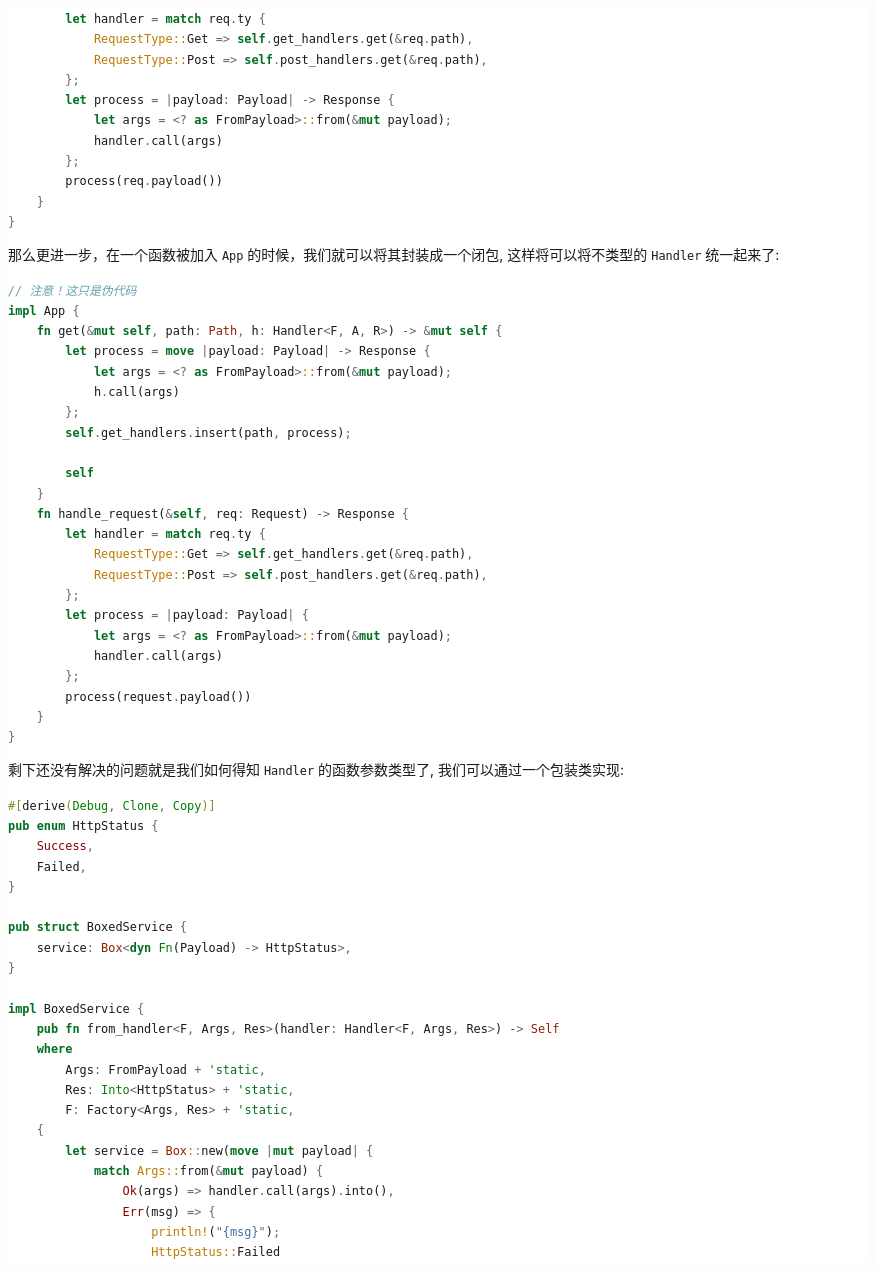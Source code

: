 ```rust
        let handler = match req.ty {
            RequestType::Get => self.get_handlers.get(&req.path),
            RequestType::Post => self.post_handlers.get(&req.path),
        };
        let process = |payload: Payload| -> Response {
            let args = <? as FromPayload>::from(&mut payload);
            handler.call(args)
        };
        process(req.payload())
    }
}
```
那么更进一步，在一个函数被加入 `App` 的时候，我们就可以将其封装成一个闭包, 这样将可以将不类型的 `Handler` 统一起来了:
```rust
// 注意！这只是伪代码
impl App {
    fn get(&mut self, path: Path, h: Handler<F, A, R>) -> &mut self {
        let process = move |payload: Payload| -> Response {
            let args = <? as FromPayload>::from(&mut payload);
            h.call(args)
        };
        self.get_handlers.insert(path, process);

        self
    }
    fn handle_request(&self, req: Request) -> Response {
        let handler = match req.ty {
            RequestType::Get => self.get_handlers.get(&req.path),
            RequestType::Post => self.post_handlers.get(&req.path),
        };
        let process = |payload: Payload| {
            let args = <? as FromPayload>::from(&mut payload);
            handler.call(args)
        };
        process(request.payload())
    }
}
```

剩下还没有解决的问题就是我们如何得知 `Handler` 的函数参数类型了, 我们可以通过一个包装类实现:
```rust
#[derive(Debug, Clone, Copy)]
pub enum HttpStatus {
    Success,
    Failed,
}

pub struct BoxedService {
    service: Box<dyn Fn(Payload) -> HttpStatus>,
}

impl BoxedService {
    pub fn from_handler<F, Args, Res>(handler: Handler<F, Args, Res>) -> Self 
    where
        Args: FromPayload + 'static,
        Res: Into<HttpStatus> + 'static,
        F: Factory<Args, Res> + 'static,
    {
        let service = Box::new(move |mut payload| {
            match Args::from(&mut payload) {
                Ok(args) => handler.call(args).into(),
                Err(msg) => {
                    println!("{msg}");
                    HttpStatus::Failed
```